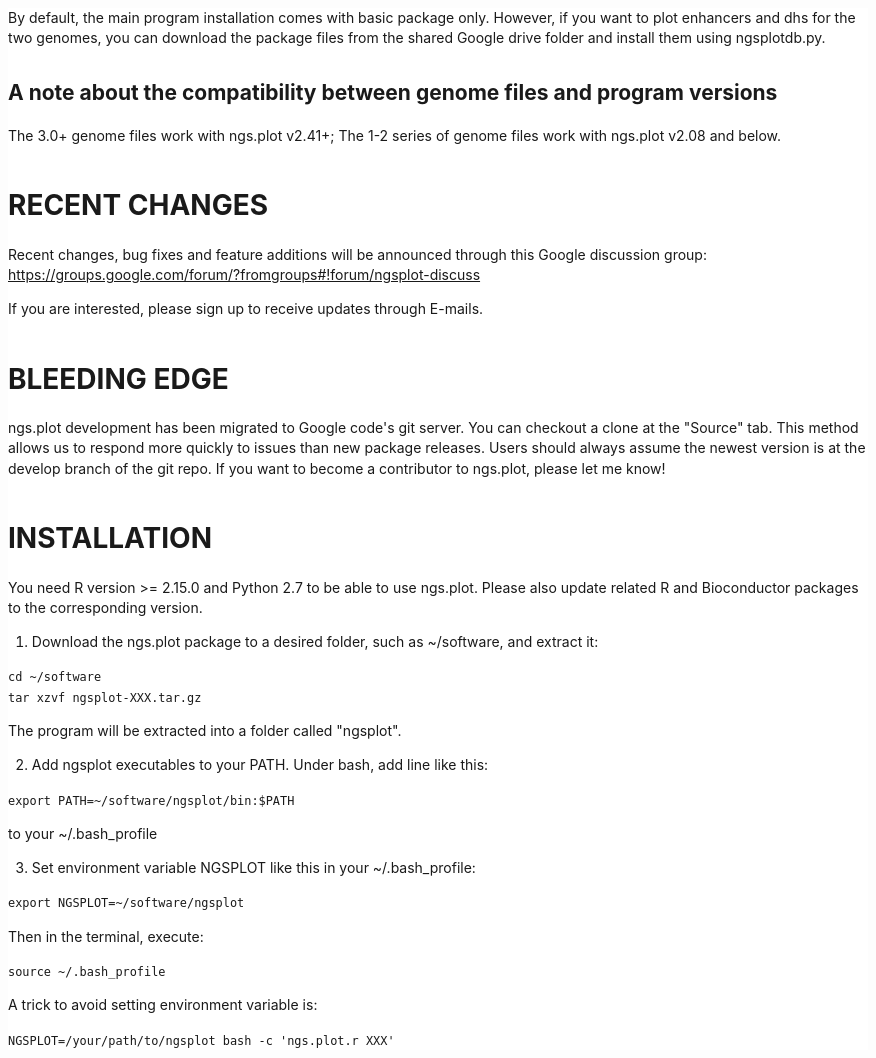By default, the main program installation comes with basic package only. However, if you want to plot enhancers and dhs for the two genomes, you can download the package files from the shared Google drive folder and install them using ngsplotdb.py.

## A note about the compatibility between genome files and program versions ##
The 3.0+ genome files work with ngs.plot v2.41+; The 1-2 series of genome files work with ngs.plot v2.08 and below.

# RECENT CHANGES #
Recent changes, bug fixes and feature additions will be announced through this Google discussion group: https://groups.google.com/forum/?fromgroups#!forum/ngsplot-discuss

If you are interested, please sign up to receive updates through E-mails.

# BLEEDING EDGE #
ngs.plot development has been migrated to Google code's git server. You can checkout a clone at the "Source" tab. This method allows us to respond more quickly to issues than new package releases. Users should always assume the newest version is at the develop branch of the git repo. If you want to become a contributor to ngs.plot, please let me know!

# INSTALLATION #

You need R version >= 2.15.0 and Python 2.7 to be able to use ngs.plot. Please also update related R and Bioconductor packages to the corresponding version.

1. Download the ngs.plot package to a desired folder, such as ~/software, and extract it:
```
cd ~/software
tar xzvf ngsplot-XXX.tar.gz
```
The program will be extracted into a folder called "ngsplot".

2. Add ngsplot executables to your PATH. Under bash, add line like this:
```
export PATH=~/software/ngsplot/bin:$PATH
```
to your ~/.bash\_profile

3. Set environment variable NGSPLOT like this in your ~/.bash\_profile:
```
export NGSPLOT=~/software/ngsplot
```
Then in the terminal, execute:
```
source ~/.bash_profile
```

A trick to avoid setting environment variable is:
```
NGSPLOT=/your/path/to/ngsplot bash -c 'ngs.plot.r XXX'
```
